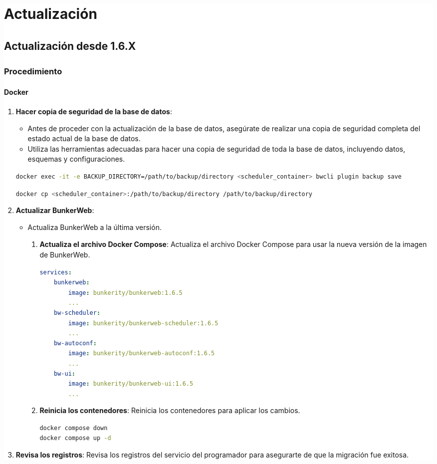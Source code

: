 # Actualización

## Actualización desde 1.6.X

### Procedimiento

#### Docker

1.  **Hacer copia de seguridad de la base de datos**:

    - Antes de proceder con la actualización de la base de datos, asegúrate de realizar una copia de seguridad completa del estado actual de la base de datos.
    - Utiliza las herramientas adecuadas para hacer una copia de seguridad de toda la base de datos, incluyendo datos, esquemas y configuraciones.

    ```bash
    docker exec -it -e BACKUP_DIRECTORY=/path/to/backup/directory <scheduler_container> bwcli plugin backup save
    ```

    ```bash
    docker cp <scheduler_container>:/path/to/backup/directory /path/to/backup/directory
    ```

2.  **Actualizar BunkerWeb**:
    - Actualiza BunkerWeb a la última versión.
        1.  **Actualiza el archivo Docker Compose**: Actualiza el archivo Docker Compose para usar la nueva versión de la imagen de BunkerWeb.
            ```yaml
            services:
                bunkerweb:
                    image: bunkerity/bunkerweb:1.6.5
                    ...
                bw-scheduler:
                    image: bunkerity/bunkerweb-scheduler:1.6.5
                    ...
                bw-autoconf:
                    image: bunkerity/bunkerweb-autoconf:1.6.5
                    ...
                bw-ui:
                    image: bunkerity/bunkerweb-ui:1.6.5
                    ...
            ```

        2.  **Reinicia los contenedores**: Reinicia los contenedores para aplicar los cambios.
            ```bash
            docker compose down
            docker compose up -d
            ```

3.  **Revisa los registros**: Revisa los registros del servicio del programador para asegurarte de que la migración fue exitosa.
